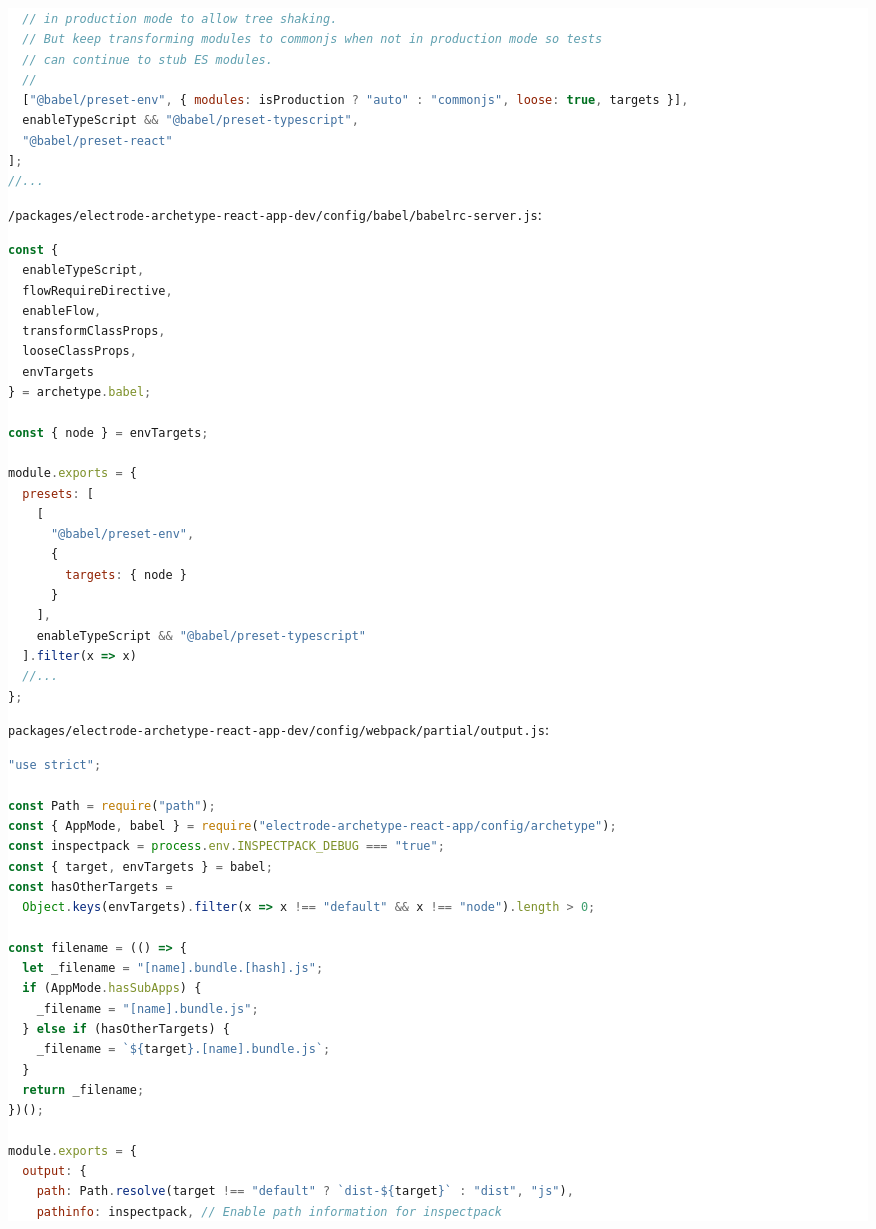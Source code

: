 ```js
  // in production mode to allow tree shaking.
  // But keep transforming modules to commonjs when not in production mode so tests
  // can continue to stub ES modules.
  //
  ["@babel/preset-env", { modules: isProduction ? "auto" : "commonjs", loose: true, targets }],
  enableTypeScript && "@babel/preset-typescript",
  "@babel/preset-react"
];
//...
```

`/packages/electrode-archetype-react-app-dev/config/babel/babelrc-server.js`:

```js
const {
  enableTypeScript,
  flowRequireDirective,
  enableFlow,
  transformClassProps,
  looseClassProps,
  envTargets
} = archetype.babel;

const { node } = envTargets;

module.exports = {
  presets: [
    [
      "@babel/preset-env",
      {
        targets: { node }
      }
    ],
    enableTypeScript && "@babel/preset-typescript"
  ].filter(x => x)
  //...
};
```

`packages/electrode-archetype-react-app-dev/config/webpack/partial/output.js`:

```js
"use strict";

const Path = require("path");
const { AppMode, babel } = require("electrode-archetype-react-app/config/archetype");
const inspectpack = process.env.INSPECTPACK_DEBUG === "true";
const { target, envTargets } = babel;
const hasOtherTargets =
  Object.keys(envTargets).filter(x => x !== "default" && x !== "node").length > 0;

const filename = (() => {
  let _filename = "[name].bundle.[hash].js";
  if (AppMode.hasSubApps) {
    _filename = "[name].bundle.js";
  } else if (hasOtherTargets) {
    _filename = `${target}.[name].bundle.js`;
  }
  return _filename;
})();

module.exports = {
  output: {
    path: Path.resolve(target !== "default" ? `dist-${target}` : "dist", "js"),
    pathinfo: inspectpack, // Enable path information for inspectpack
```